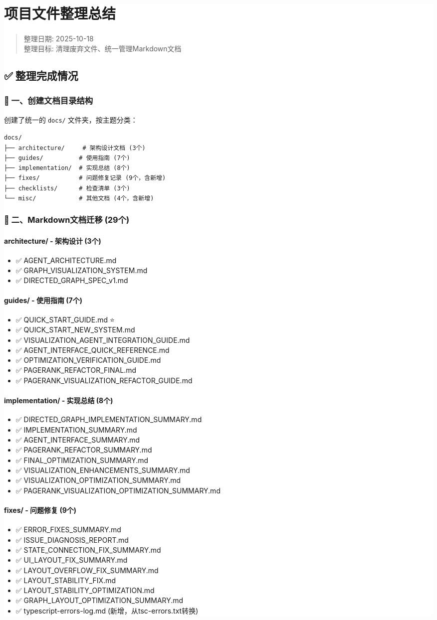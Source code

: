 # 项目文件整理总结

> 整理日期: 2025-10-18  
> 整理目标: 清理废弃文件、统一管理Markdown文档

## ✅ 整理完成情况

### 📁 一、创建文档目录结构

创建了统一的 `docs/` 文件夹，按主题分类：

```
docs/
├── architecture/     # 架构设计文档 (3个)
├── guides/          # 使用指南 (7个)
├── implementation/  # 实现总结 (8个)
├── fixes/           # 问题修复记录 (9个，含新增)
├── checklists/      # 检查清单 (3个)
└── misc/            # 其他文档 (4个，含新增)
```

### 📄 二、Markdown文档迁移 (29个)

#### architecture/ - 架构设计 (3个)
- ✅ AGENT_ARCHITECTURE.md
- ✅ GRAPH_VISUALIZATION_SYSTEM.md
- ✅ DIRECTED_GRAPH_SPEC_v1.md

#### guides/ - 使用指南 (7个)
- ✅ QUICK_START_GUIDE.md ⭐
- ✅ QUICK_START_NEW_SYSTEM.md
- ✅ VISUALIZATION_AGENT_INTEGRATION_GUIDE.md
- ✅ AGENT_INTERFACE_QUICK_REFERENCE.md
- ✅ OPTIMIZATION_VERIFICATION_GUIDE.md
- ✅ PAGERANK_REFACTOR_FINAL.md
- ✅ PAGERANK_VISUALIZATION_REFACTOR_GUIDE.md

#### implementation/ - 实现总结 (8个)
- ✅ DIRECTED_GRAPH_IMPLEMENTATION_SUMMARY.md
- ✅ IMPLEMENTATION_SUMMARY.md
- ✅ AGENT_INTERFACE_SUMMARY.md
- ✅ PAGERANK_REFACTOR_SUMMARY.md
- ✅ FINAL_OPTIMIZATION_SUMMARY.md
- ✅ VISUALIZATION_ENHANCEMENTS_SUMMARY.md
- ✅ VISUALIZATION_OPTIMIZATION_SUMMARY.md
- ✅ PAGERANK_VISUALIZATION_OPTIMIZATION_SUMMARY.md

#### fixes/ - 问题修复 (9个)
- ✅ ERROR_FIXES_SUMMARY.md
- ✅ ISSUE_DIAGNOSIS_REPORT.md
- ✅ STATE_CONNECTION_FIX_SUMMARY.md
- ✅ UI_LAYOUT_FIX_SUMMARY.md
- ✅ LAYOUT_OVERFLOW_FIX_SUMMARY.md
- ✅ LAYOUT_STABILITY_FIX.md
- ✅ LAYOUT_STABILITY_OPTIMIZATION.md
- ✅ GRAPH_LAYOUT_OPTIMIZATION_SUMMARY.md
- ✅ typescript-errors-log.md (新增，从tsc-errors.txt转换)
